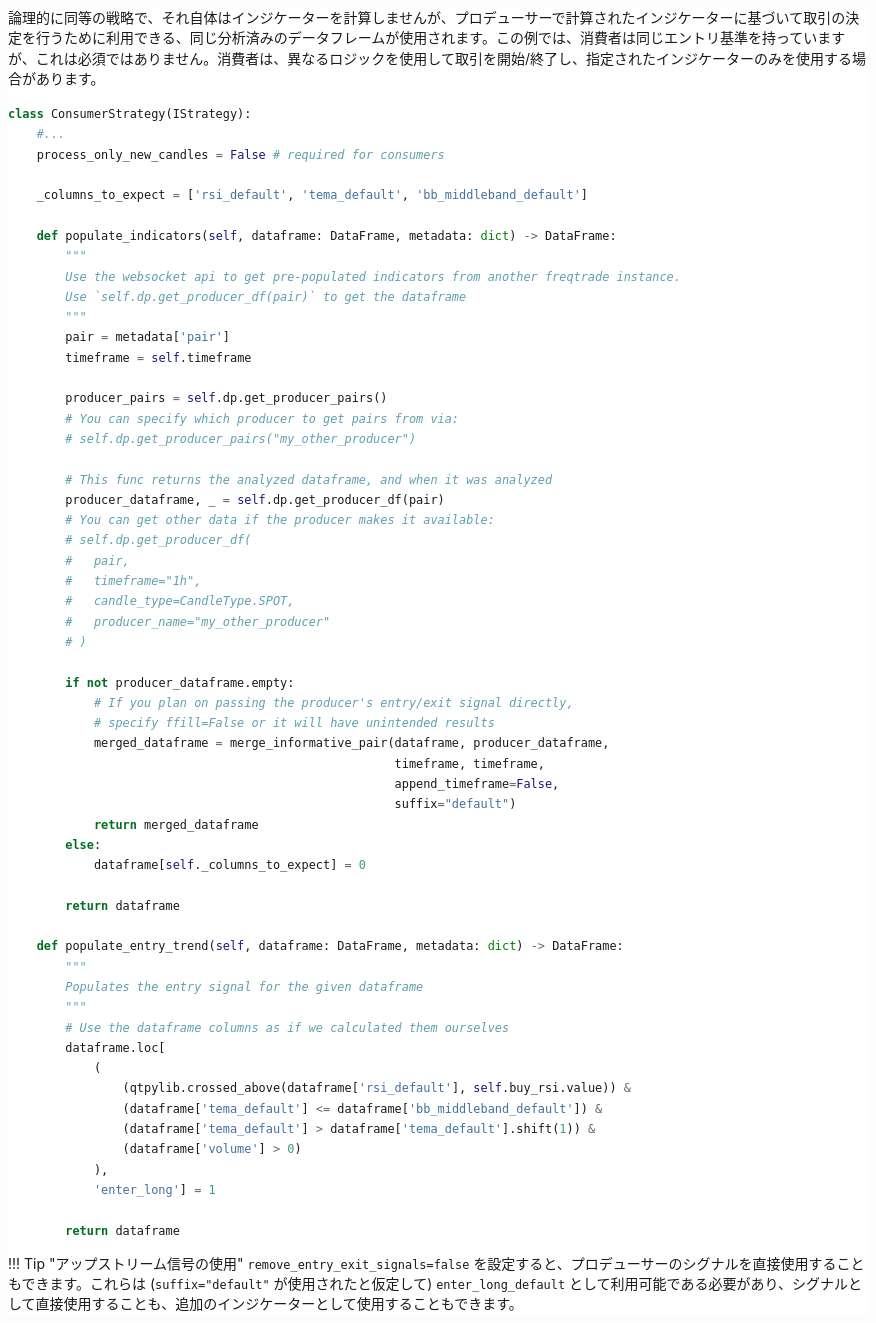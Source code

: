 論理的に同等の戦略で、それ自体はインジケーターを計算しませんが、プロデューサーで計算されたインジケーターに基づいて取引の決定を行うために利用できる、同じ分析済みのデータフレームが使用されます。この例では、消費者は同じエントリ基準を持っていますが、これは必須ではありません。消費者は、異なるロジックを使用して取引を開始/終了し、指定されたインジケーターのみを使用する場合があります。
```py
class ConsumerStrategy(IStrategy):
    #...
    process_only_new_candles = False # required for consumers

    _columns_to_expect = ['rsi_default', 'tema_default', 'bb_middleband_default']

    def populate_indicators(self, dataframe: DataFrame, metadata: dict) -> DataFrame:
        """
        Use the websocket api to get pre-populated indicators from another freqtrade instance.
        Use `self.dp.get_producer_df(pair)` to get the dataframe
        """
        pair = metadata['pair']
        timeframe = self.timeframe

        producer_pairs = self.dp.get_producer_pairs()
        # You can specify which producer to get pairs from via:
        # self.dp.get_producer_pairs("my_other_producer")

        # This func returns the analyzed dataframe, and when it was analyzed
        producer_dataframe, _ = self.dp.get_producer_df(pair)
        # You can get other data if the producer makes it available:
        # self.dp.get_producer_df(
        #   pair,
        #   timeframe="1h",
        #   candle_type=CandleType.SPOT,
        #   producer_name="my_other_producer"
        # )

        if not producer_dataframe.empty:
            # If you plan on passing the producer's entry/exit signal directly,
            # specify ffill=False or it will have unintended results
            merged_dataframe = merge_informative_pair(dataframe, producer_dataframe,
                                                      timeframe, timeframe,
                                                      append_timeframe=False,
                                                      suffix="default")
            return merged_dataframe
        else:
            dataframe[self._columns_to_expect] = 0

        return dataframe

    def populate_entry_trend(self, dataframe: DataFrame, metadata: dict) -> DataFrame:
        """
        Populates the entry signal for the given dataframe
        """
        # Use the dataframe columns as if we calculated them ourselves
        dataframe.loc[
            (
                (qtpylib.crossed_above(dataframe['rsi_default'], self.buy_rsi.value)) &
                (dataframe['tema_default'] <= dataframe['bb_middleband_default']) &
                (dataframe['tema_default'] > dataframe['tema_default'].shift(1)) &
                (dataframe['volume'] > 0)
            ),
            'enter_long'] = 1

        return dataframe
```
!!! Tip "アップストリーム信号の使用"
    `remove_entry_exit_signals=false` を設定すると、プロデューサーのシグナルを直接使用することもできます。これらは (`suffix="default"` が使用されたと仮定して) `enter_long_default` として利用可能である必要があり、シグナルとして直接使用することも、追加のインジケーターとして使用することもできます。
